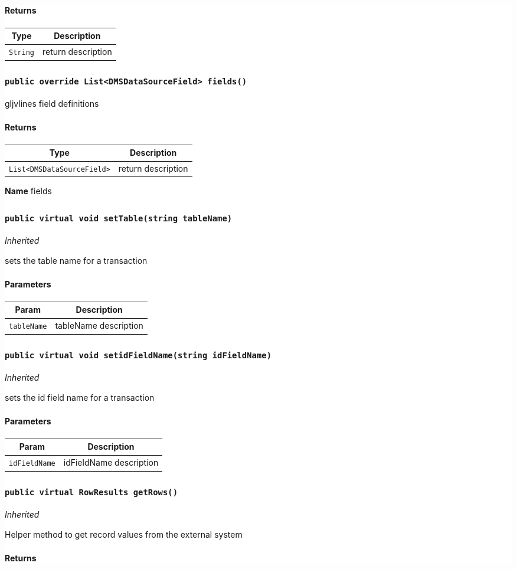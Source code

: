 #### Returns

|Type|Description|
|---|---|
|`String`|return description|

### `public override List<DMSDataSourceField> fields()`

gljvlines field definitions

#### Returns

|Type|Description|
|---|---|
|`List<DMSDataSourceField>`|return description|


**Name** fields

### `public virtual void setTable(string tableName)`

*Inherited*


sets the table name for a transaction

#### Parameters

|Param|Description|
|---|---|
|`tableName`|tableName description|

### `public virtual void setidFieldName(string idFieldName)`

*Inherited*


sets the id field name for a transaction

#### Parameters

|Param|Description|
|---|---|
|`idFieldName`|idFieldName description|

### `public virtual RowResults getRows()`

*Inherited*


Helper method to get record values from the external system

#### Returns
